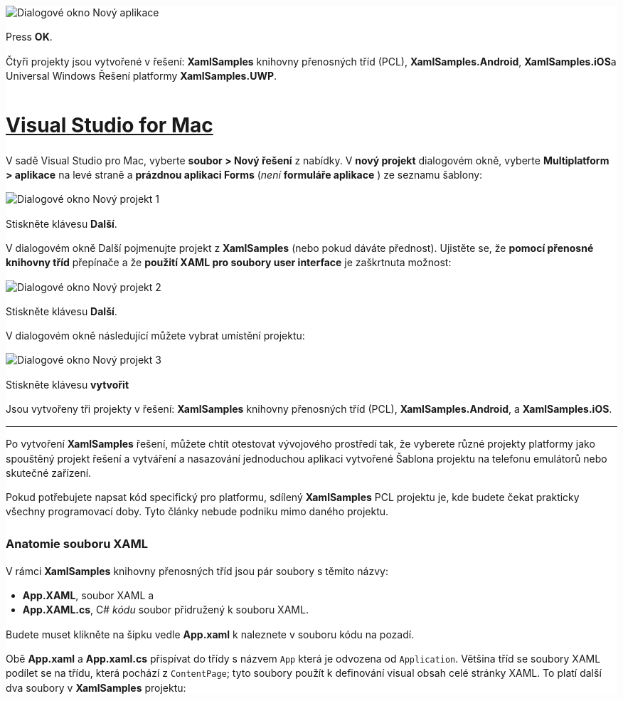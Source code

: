 ![](get-started-with-xaml-images/win/newcrossplatformapp.png "Dialogové okno Nový aplikace")

Press **OK**. 

Čtyři projekty jsou vytvořené v řešení: **XamlSamples** knihovny přenosných tříd (PCL), **XamlSamples.Android**, **XamlSamples.iOS**a Universal Windows Řešení platformy **XamlSamples.UWP**.

# <a name="visual-studio-for-mactabvsmac"></a>[Visual Studio for Mac](#tab/vsmac)

V sadě Visual Studio pro Mac, vyberte **soubor > Nový řešení** z nabídky. V **nový projekt** dialogovém okně, vyberte **Multiplatform > aplikace** na levé straně a **prázdnou aplikaci Forms** (*není* **formuláře aplikace** ) ze seznamu šablony:

![](get-started-with-xaml-images/mac/newprojectdialog1.png "Dialogové okno Nový projekt 1")

Stiskněte klávesu **Další**.

V dialogovém okně Další pojmenujte projekt z **XamlSamples** (nebo pokud dáváte přednost). Ujistěte se, že **pomocí přenosné knihovny tříd** přepínače a že **použití XAML pro soubory user interface** je zaškrtnuta možnost:

![](get-started-with-xaml-images/mac/newprojectdialog2.png "Dialogové okno Nový projekt 2")

Stiskněte klávesu **Další**. 

V dialogovém okně následující můžete vybrat umístění projektu:

![](get-started-with-xaml-images/mac/newprojectdialog3.png "Dialogové okno Nový projekt 3")

Stiskněte klávesu **vytvořit**

Jsou vytvořeny tři projekty v řešení: **XamlSamples** knihovny přenosných tříd (PCL), **XamlSamples.Android**, a **XamlSamples.iOS**. 

-----

Po vytvoření **XamlSamples** řešení, můžete chtít otestovat vývojového prostředí tak, že vyberete různé projekty platformy jako spouštěný projekt řešení a vytváření a nasazování jednoduchou aplikaci vytvořené Šablona projektu na telefonu emulátorů nebo skutečné zařízení.

Pokud potřebujete napsat kód specifický pro platformu, sdílený **XamlSamples** PCL projektu je, kde budete čekat prakticky všechny programovací doby. Tyto články nebude podniku mimo daného projektu.

### <a name="anatomy-of-a-xaml-file"></a>Anatomie souboru XAML

V rámci **XamlSamples** knihovny přenosných tříd jsou pár soubory s těmito názvy:

- **App.XAML**, soubor XAML a
- **App.XAML.cs**, C# *kódu* soubor přidružený k souboru XAML.

Budete muset klikněte na šipku vedle **App.xaml** k naleznete v souboru kódu na pozadí. 

Obě **App.xaml** a **App.xaml.cs** přispívat do třídy s názvem `App` která je odvozena od `Application`. Většina tříd se soubory XAML podílet se na třídu, která pochází z `ContentPage`; tyto soubory použít k definování visual obsah celé stránky XAML. To platí další dva soubory v **XamlSamples** projektu:
